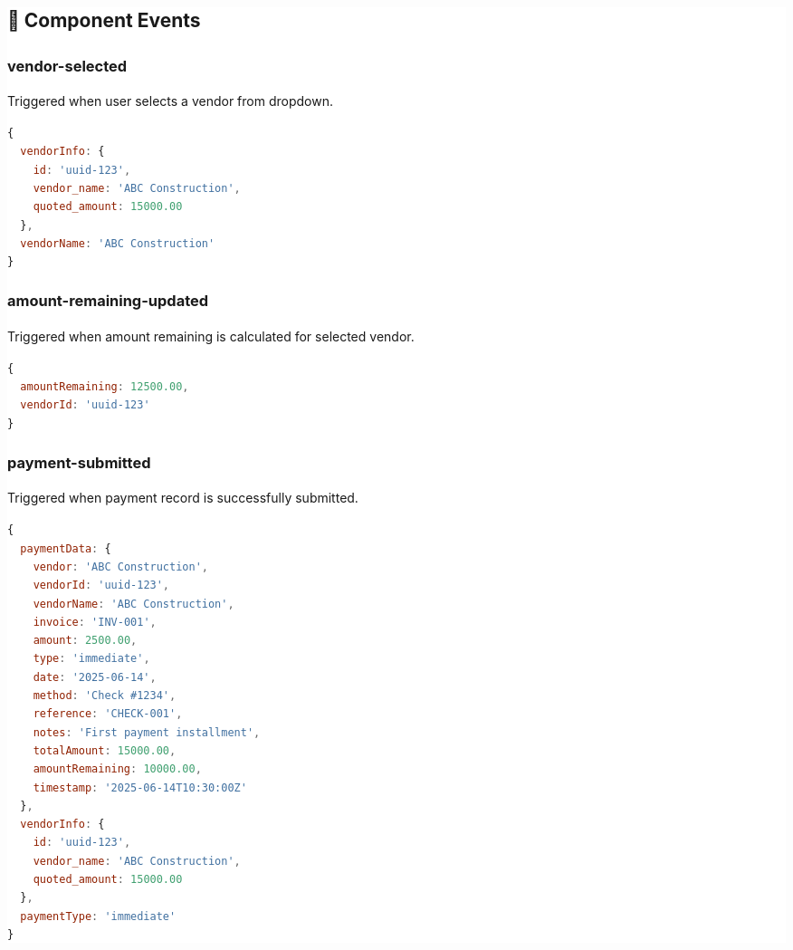 ## 📡 Component Events

### **vendor-selected**
Triggered when user selects a vendor from dropdown.
```javascript
{
  vendorInfo: {
    id: 'uuid-123',
    vendor_name: 'ABC Construction',
    quoted_amount: 15000.00
  },
  vendorName: 'ABC Construction'
}
```

### **amount-remaining-updated**
Triggered when amount remaining is calculated for selected vendor.
```javascript
{
  amountRemaining: 12500.00,
  vendorId: 'uuid-123'
}
```

### **payment-submitted**
Triggered when payment record is successfully submitted.
```javascript
{
  paymentData: {
    vendor: 'ABC Construction',
    vendorId: 'uuid-123',
    vendorName: 'ABC Construction',
    invoice: 'INV-001',
    amount: 2500.00,
    type: 'immediate',
    date: '2025-06-14',
    method: 'Check #1234',
    reference: 'CHECK-001',
    notes: 'First payment installment',
    totalAmount: 15000.00,
    amountRemaining: 10000.00,
    timestamp: '2025-06-14T10:30:00Z'
  },
  vendorInfo: {
    id: 'uuid-123',
    vendor_name: 'ABC Construction',
    quoted_amount: 15000.00
  },
  paymentType: 'immediate'
}
```
